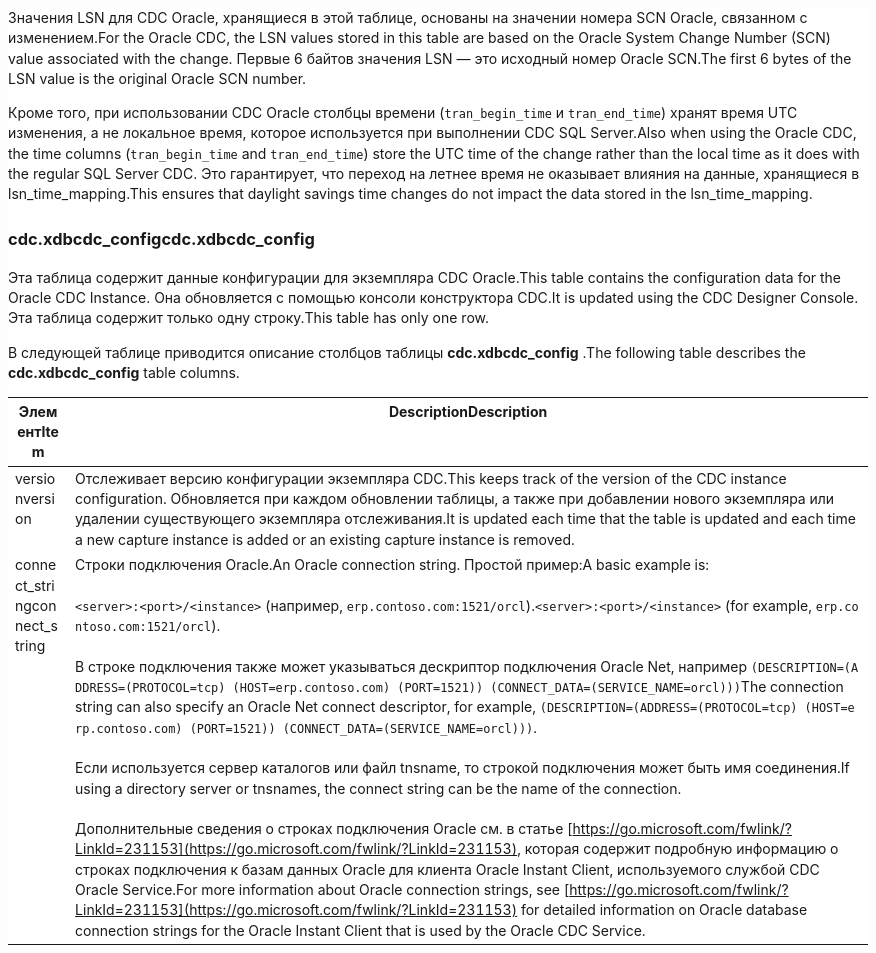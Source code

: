  <span data-ttu-id="7a44b-161">Значения LSN для CDC Oracle, хранящиеся в этой таблице, основаны на значении номера SCN Oracle, связанном с изменением.</span><span class="sxs-lookup"><span data-stu-id="7a44b-161">For the Oracle CDC, the LSN values stored in this table are based on the Oracle System Change Number (SCN) value associated with the change.</span></span> <span data-ttu-id="7a44b-162">Первые 6 байтов значения LSN — это исходный номер Oracle SCN.</span><span class="sxs-lookup"><span data-stu-id="7a44b-162">The first 6 bytes of the LSN value is the original Oracle SCN number.</span></span>  
  
 <span data-ttu-id="7a44b-163">Кроме того, при использовании CDC Oracle столбцы времени (`tran_begin_time` и `tran_end_time`) хранят время UTC изменения, а не локальное время, которое используется при выполнении CDC SQL Server.</span><span class="sxs-lookup"><span data-stu-id="7a44b-163">Also when using the Oracle CDC, the time columns (`tran_begin_time` and `tran_end_time`) store the UTC time of the change rather than the local time as it does with the regular SQL Server CDC.</span></span> <span data-ttu-id="7a44b-164">Это гарантирует, что переход на летнее время не оказывает влияния на данные, хранящиеся в lsn_time_mapping.</span><span class="sxs-lookup"><span data-stu-id="7a44b-164">This ensures that daylight savings time changes do not impact the data stored in the lsn_time_mapping.</span></span>  
  
###  <a name="cdcxdbcdc_config"></a><a name="bkmk_cdcxdbcdc_config"></a> <span data-ttu-id="7a44b-165">cdc.xdbcdc_config</span><span class="sxs-lookup"><span data-stu-id="7a44b-165">cdc.xdbcdc_config</span></span>  
 <span data-ttu-id="7a44b-166">Эта таблица содержит данные конфигурации для экземпляра CDC Oracle.</span><span class="sxs-lookup"><span data-stu-id="7a44b-166">This table contains the configuration data for the Oracle CDC Instance.</span></span> <span data-ttu-id="7a44b-167">Она обновляется с помощью консоли конструктора CDC.</span><span class="sxs-lookup"><span data-stu-id="7a44b-167">It is updated using the CDC Designer Console.</span></span> <span data-ttu-id="7a44b-168">Эта таблица содержит только одну строку.</span><span class="sxs-lookup"><span data-stu-id="7a44b-168">This table has only one row.</span></span>  
  
 <span data-ttu-id="7a44b-169">В следующей таблице приводится описание столбцов таблицы **cdc.xdbcdc_config** .</span><span class="sxs-lookup"><span data-stu-id="7a44b-169">The following table describes the **cdc.xdbcdc_config** table columns.</span></span>  
  
|<span data-ttu-id="7a44b-170">Элемент</span><span class="sxs-lookup"><span data-stu-id="7a44b-170">Item</span></span>|<span data-ttu-id="7a44b-171">Description</span><span class="sxs-lookup"><span data-stu-id="7a44b-171">Description</span></span>|  
|----------|-----------------|  
|<span data-ttu-id="7a44b-172">version</span><span class="sxs-lookup"><span data-stu-id="7a44b-172">version</span></span>|<span data-ttu-id="7a44b-173">Отслеживает версию конфигурации экземпляра CDC.</span><span class="sxs-lookup"><span data-stu-id="7a44b-173">This keeps track of the version of the CDC instance configuration.</span></span> <span data-ttu-id="7a44b-174">Обновляется при каждом обновлении таблицы, а также при добавлении нового экземпляра или удалении существующего экземпляра отслеживания.</span><span class="sxs-lookup"><span data-stu-id="7a44b-174">It is updated each time that the table is updated and each time a new capture instance is added or an existing capture instance is removed.</span></span>|  
|<span data-ttu-id="7a44b-175">connect_string</span><span class="sxs-lookup"><span data-stu-id="7a44b-175">connect_string</span></span>|<span data-ttu-id="7a44b-176">Строки подключения Oracle.</span><span class="sxs-lookup"><span data-stu-id="7a44b-176">An Oracle connection string.</span></span> <span data-ttu-id="7a44b-177">Простой пример:</span><span class="sxs-lookup"><span data-stu-id="7a44b-177">A basic example is:</span></span><br /><br /> <span data-ttu-id="7a44b-178">`<server>:<port>/<instance>` (например, `erp.contoso.com:1521/orcl`).</span><span class="sxs-lookup"><span data-stu-id="7a44b-178">`<server>:<port>/<instance>` (for example, `erp.contoso.com:1521/orcl`).</span></span><br /><br /> <span data-ttu-id="7a44b-179">В строке подключения также может указываться дескриптор подключения Oracle Net, например `(DESCRIPTION=(ADDRESS=(PROTOCOL=tcp) (HOST=erp.contoso.com) (PORT=1521)) (CONNECT_DATA=(SERVICE_NAME=orcl)))`</span><span class="sxs-lookup"><span data-stu-id="7a44b-179">The connection string can also specify an Oracle Net connect descriptor, for example, `(DESCRIPTION=(ADDRESS=(PROTOCOL=tcp) (HOST=erp.contoso.com) (PORT=1521)) (CONNECT_DATA=(SERVICE_NAME=orcl)))`.</span></span><br /><br /> <span data-ttu-id="7a44b-180">Если используется сервер каталогов или файл tnsname, то строкой подключения может быть имя соединения.</span><span class="sxs-lookup"><span data-stu-id="7a44b-180">If using a directory server or tnsnames, the connect string can be the name of the connection.</span></span><br /><br /> <span data-ttu-id="7a44b-181">Дополнительные сведения о строках подключения Oracle см. в статье [https://go.microsoft.com/fwlink/?LinkId=231153](https://go.microsoft.com/fwlink/?LinkId=231153), которая содержит подробную информацию о строках подключения к базам данных Oracle для клиента Oracle Instant Client, используемого службой CDC Oracle Service.</span><span class="sxs-lookup"><span data-stu-id="7a44b-181">For more information about Oracle connection strings, see [https://go.microsoft.com/fwlink/?LinkId=231153](https://go.microsoft.com/fwlink/?LinkId=231153) for detailed information on Oracle database connection strings for the Oracle Instant Client that is used by the Oracle CDC Service.</span></span>|  